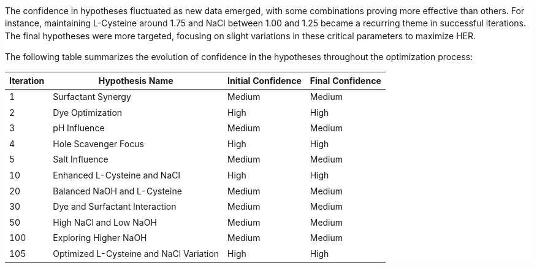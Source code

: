 The confidence in hypotheses fluctuated as new data emerged, with some combinations proving more effective than others. For instance, maintaining L-Cysteine around 1.75 and NaCl between 1.00 and 1.25 became a recurring theme in successful iterations. The final hypotheses were more targeted, focusing on slight variations in these critical parameters to maximize HER.

The following table summarizes the evolution of confidence in the hypotheses throughout the optimization process:

| Iteration | Hypothesis Name                          | Initial Confidence | Final Confidence |
|-----------|-----------------------------------------|--------------------|------------------|
| 1         | Surfactant Synergy                     | Medium             | Medium           |
| 2         | Dye Optimization                        | High               | High             |
| 3         | pH Influence                           | Medium             | Medium           |
| 4         | Hole Scavenger Focus                   | High               | High             |
| 5         | Salt Influence                          | Medium             | Medium           |
| 10        | Enhanced L-Cysteine and NaCl           | High               | High             |
| 20        | Balanced NaOH and L-Cysteine           | Medium             | Medium           |
| 30        | Dye and Surfactant Interaction          | Medium             | Medium           |
| 50        | High NaCl and Low NaOH                 | Medium             | Medium           |
| 100       | Exploring Higher NaOH                   | Medium             | Medium           |
| 105       | Optimized L-Cysteine and NaCl Variation | High               | High             |